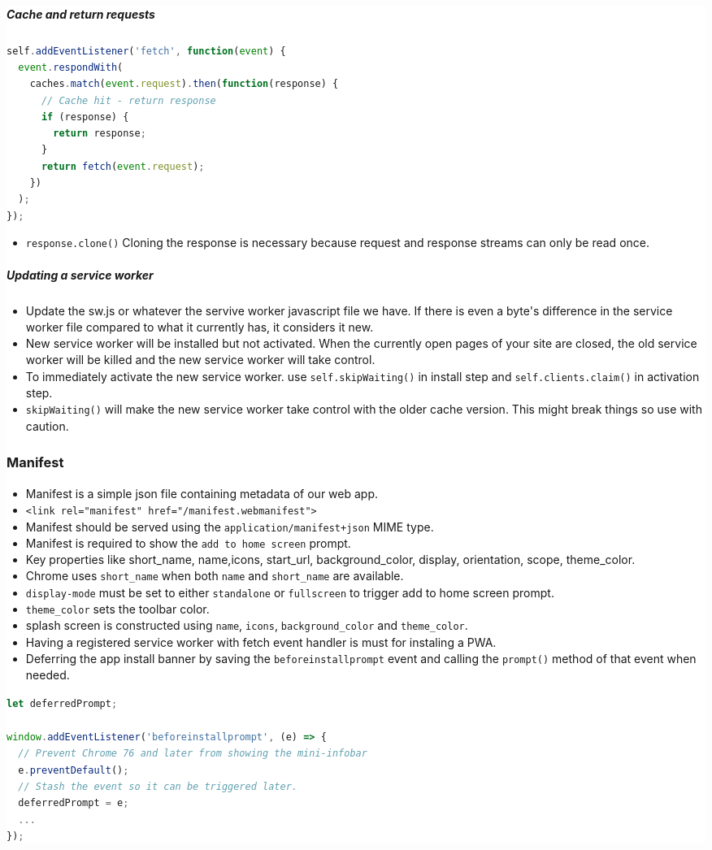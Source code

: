 ##### Cache and return requests

```js
self.addEventListener('fetch', function(event) {
  event.respondWith(
    caches.match(event.request).then(function(response) {
      // Cache hit - return response
      if (response) {
        return response;
      }
      return fetch(event.request);
    })
  );
});
```

- `response.clone()` Cloning the response is necessary because request and response streams can only be read once.

##### Updating a service worker

- Update the sw.js or whatever the servive worker javascript file we have. If there is even a byte's difference in the service worker file compared to what it currently has, it considers it new.
- New service worker will be installed but not activated. When the currently open pages of your site are closed, the old service worker will be killed and the new service worker will take control.
- To immediately activate the new service worker. use `self.skipWaiting()` in install step and `self.clients.claim()` in activation step.
- `skipWaiting()` will make the new service worker take control with the older cache version. This might break things so use with caution.

### Manifest

- Manifest is a simple json file containing metadata of our web app.
- `<link rel="manifest" href="/manifest.webmanifest">`
- Manifest should be served using the `application/manifest+json` MIME type.
- Manifest is required to show the `add to home screen` prompt.
- Key properties like short_name, name,icons, start_url, background_color, display, orientation, scope, theme_color.
- Chrome uses `short_name` when both `name` and `short_name` are available.
- `display-mode` must be set to either `standalone` or `fullscreen` to trigger add to home screen prompt.
- `theme_color` sets the toolbar color.
- splash screen is constructed using `name`, `icons`, `background_color` and `theme_color`.
- Having a registered service worker with fetch event handler is must for instaling a PWA.
- Deferring the app install banner by saving the `beforeinstallprompt` event and calling the `prompt()` method of that event when needed.

```js
let deferredPrompt;

window.addEventListener('beforeinstallprompt', (e) => {
  // Prevent Chrome 76 and later from showing the mini-infobar
  e.preventDefault();
  // Stash the event so it can be triggered later.
  deferredPrompt = e;
  ...
});

```

